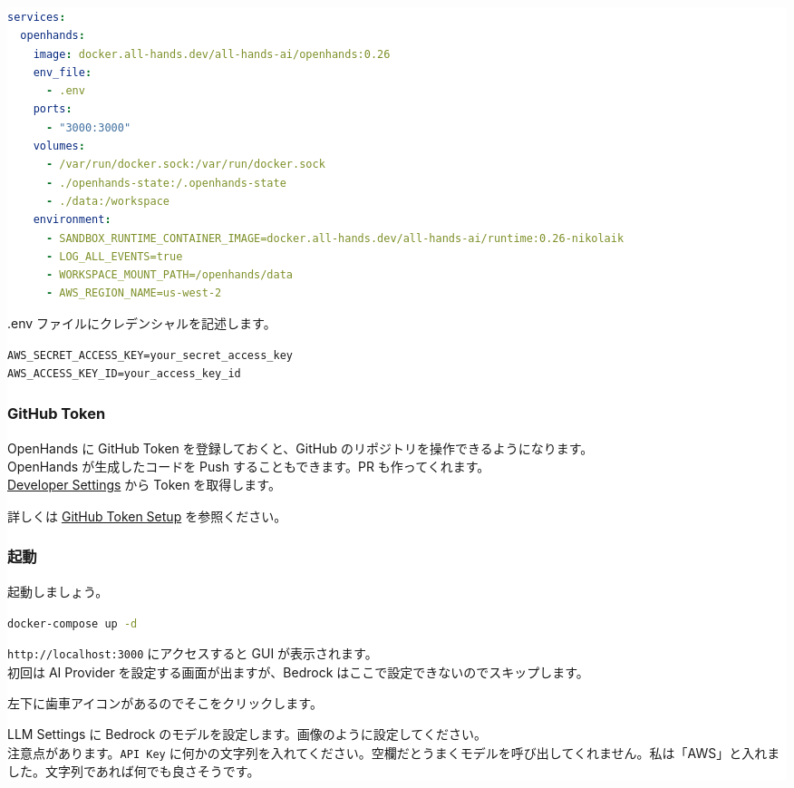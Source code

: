 ```yaml
services:
  openhands:
    image: docker.all-hands.dev/all-hands-ai/openhands:0.26
    env_file:
      - .env
    ports:
      - "3000:3000"
    volumes:
      - /var/run/docker.sock:/var/run/docker.sock
      - ./openhands-state:/.openhands-state
      - ./data:/workspace
    environment:
      - SANDBOX_RUNTIME_CONTAINER_IMAGE=docker.all-hands.dev/all-hands-ai/runtime:0.26-nikolaik
      - LOG_ALL_EVENTS=true
      - WORKSPACE_MOUNT_PATH=/openhands/data
      - AWS_REGION_NAME=us-west-2
```

.env ファイルにクレデンシャルを記述します。  

```text:.env
AWS_SECRET_ACCESS_KEY=your_secret_access_key
AWS_ACCESS_KEY_ID=your_access_key_id
``` 

### GitHub Token

OpenHands に GitHub Token を登録しておくと、GitHub のリポジトリを操作できるようになります。  
OpenHands が生成したコードを Push することもできます。PR も作ってくれます。  
[Developer Settings](https://github.com/settings/apps) から Token を取得します。  

詳しくは [GitHub Token Setup](https://docs.all-hands.dev/modules/usage/how-to/gui-mode#github-token-setup) を参照ください。  

### 起動

起動しましょう。  

```bash
docker-compose up -d
```

`http://localhost:3000` にアクセスすると GUI が表示されます。  
初回は AI Provider を設定する画面が出ますが、Bedrock はここで設定できないのでスキップします。  

左下に歯車アイコンがあるのでそこをクリックします。  

LLM Settings に Bedrock のモデルを設定します。画像のように設定してください。  
注意点があります。`API Key` に何かの文字列を入れてください。空欄だとうまくモデルを呼び出してくれません。私は「AWS」と入れました。文字列であれば何でも良さそうです。  
